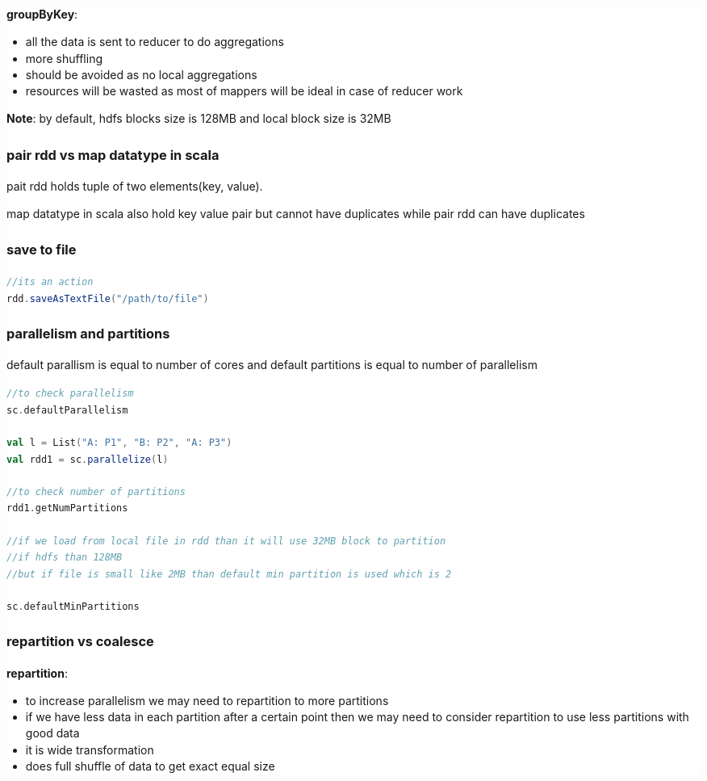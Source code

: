 **groupByKey**:

* all the data is sent to reducer to do aggregations
* more shuffling
* should be avoided as no local aggregations
* resources will be wasted as most of mappers will be ideal in case of reducer work

**Note**: by default, hdfs blocks size is 128MB and local block size is 32MB


### pair rdd vs map datatype in scala

pait rdd holds tuple of two elements(key, value).

map datatype in scala also hold key value pair but cannot have duplicates while pair rdd can have duplicates


### save to file

```scala
//its an action
rdd.saveAsTextFile("/path/to/file")
```


### parallelism and partitions

default parallism is equal to number of cores and default partitions is equal to number of parallelism

```scala
//to check parallelism
sc.defaultParallelism

val l = List("A: P1", "B: P2", "A: P3")
val rdd1 = sc.parallelize(l)

//to check number of partitions
rdd1.getNumPartitions

//if we load from local file in rdd than it will use 32MB block to partition
//if hdfs than 128MB
//but if file is small like 2MB than default min partition is used which is 2

sc.defaultMinPartitions
```


### repartition vs coalesce

**repartition**:

* to increase parallelism we may need to repartition to more partitions
* if we have less data in each partition after a certain point then we may need to consider repartition to use less partitions with good data
* it is wide transformation
* does full shuffle of data to get exact equal size
